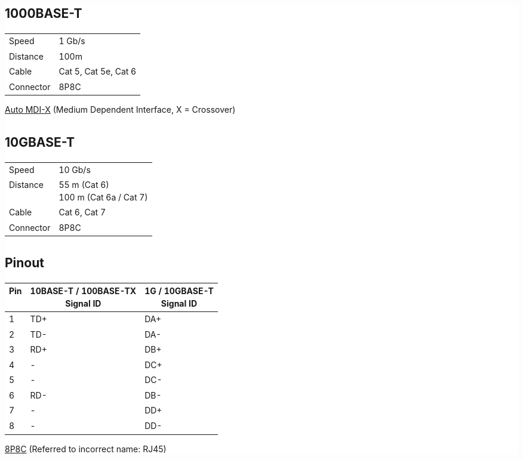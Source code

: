 ## 1000BASE-T

|  |  |
| - | - |
| Speed | 1 Gb/s |
| Distance | 100m |
| Cable | Cat 5, Cat 5e, Cat 6 |
| Connector | 8P8C |

[Auto MDI-X](https://en.wikipedia.org/wiki/Medium-dependent_interface) (Medium Dependent Interface, X = Crossover)

## 10GBASE-T

|  |  |
| - | - |
| Speed | 10 Gb/s |
| Distance | 55 m (Cat 6)<br/> 100 m (Cat 6a / Cat 7) |
| Cable | Cat 6, Cat 7 |
| Connector | 8P8C |

## Pinout

| Pin | 10BASE-T / 100BASE-TX<br/> Signal ID | 1G / 10GBASE-T<br/> Signal ID |
| - | - | - |
| 1 | TD+ | DA+ |
| 2 | TD- | DA- |
| 3 | RD+ | DB+ |
| 4 | - | DC+ |
| 5 | - | DC- |
| 6 | RD- | DB- |
| 7 | - | DD+ |
| 8 | - | DD- |

[8P8C](https://en.wikipedia.org/wiki/Modular_connector) (Referred to incorrect name: RJ45)
